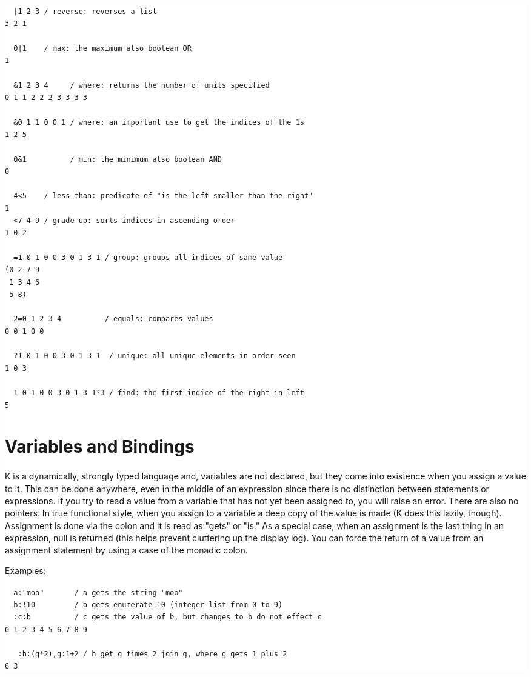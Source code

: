       |1 2 3 / reverse: reverses a list
    3 2 1

      0|1    / max: the maximum also boolean OR
    1

      &1 2 3 4     / where: returns the number of units specified
    0 1 1 2 2 2 3 3 3 3

      &0 1 1 0 0 1 / where: an important use to get the indices of the 1s
    1 2 5

      0&1          / min: the minimum also boolean AND
    0

      4<5    / less-than: predicate of "is the left smaller than the right"
    1
      <7 4 9 / grade-up: sorts indices in ascending order
    1 0 2

      =1 0 1 0 0 3 0 1 3 1 / group: groups all indices of same value
    (0 2 7 9
     1 3 4 6
     5 8)

      2=0 1 2 3 4          / equals: compares values
    0 0 1 0 0

      ?1 0 1 0 0 3 0 1 3 1  / unique: all unique elements in order seen
    1 0 3

      1 0 1 0 0 3 0 1 3 1?3 / find: the first indice of the right in left
    5

# Variables and Bindings

K is a dynamically, strongly typed language and, variables are not declared, but they come into existence when you assign a value to it. This can be done anywhere, even in the middle of an expression since there is no distinction between statements or expressions. If you try to read a value from a variable that has not yet been assigned to, you will raise an error. There are also no pointers. In true functional style, when you assign to a variable a deep copy of the value is made (K does this lazily, though). Assignment is done via the colon and it is read as "gets" or "is." As a special case, when an assignment is the last thing in an expression, null is returned (this helps prevent cluttering up the display log). You can force the return of a value from an assignment statement by using a case of the monadic colon.

Examples:

      a:"moo"       / a gets the string "moo"
      b:!10         / b gets enumerate 10 (integer list from 0 to 9)
      :c:b          / c gets the value of b, but changes to b do not effect c
    0 1 2 3 4 5 6 7 8 9

       :h:(g*2),g:1+2 / h get g times 2 join g, where g gets 1 plus 2
    6 3
